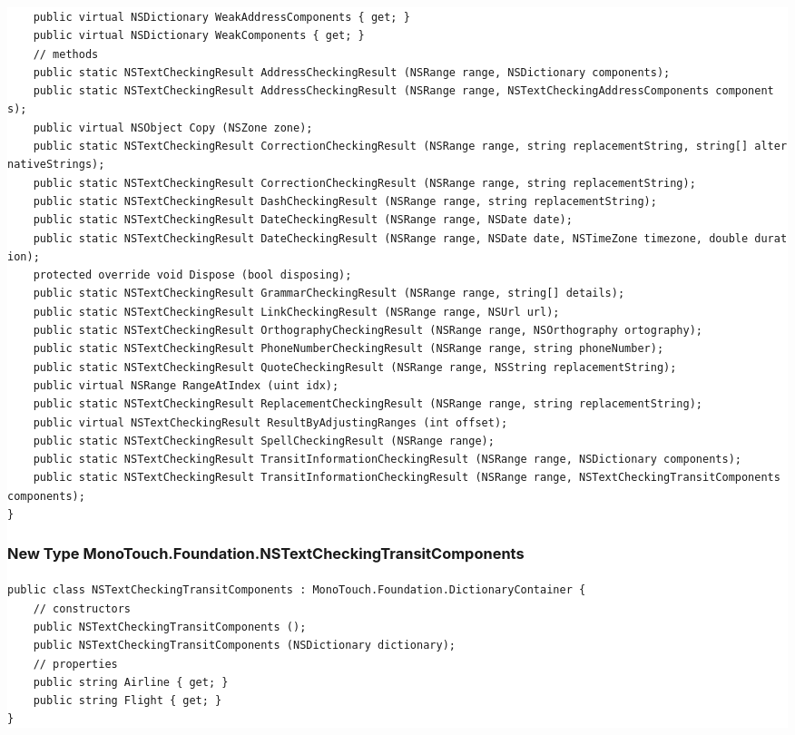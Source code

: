 ```
	public virtual NSDictionary WeakAddressComponents { get; }
	public virtual NSDictionary WeakComponents { get; }
	// methods
	public static NSTextCheckingResult AddressCheckingResult (NSRange range, NSDictionary components);
	public static NSTextCheckingResult AddressCheckingResult (NSRange range, NSTextCheckingAddressComponents components);
	public virtual NSObject Copy (NSZone zone);
	public static NSTextCheckingResult CorrectionCheckingResult (NSRange range, string replacementString, string[] alternativeStrings);
	public static NSTextCheckingResult CorrectionCheckingResult (NSRange range, string replacementString);
	public static NSTextCheckingResult DashCheckingResult (NSRange range, string replacementString);
	public static NSTextCheckingResult DateCheckingResult (NSRange range, NSDate date);
	public static NSTextCheckingResult DateCheckingResult (NSRange range, NSDate date, NSTimeZone timezone, double duration);
	protected override void Dispose (bool disposing);
	public static NSTextCheckingResult GrammarCheckingResult (NSRange range, string[] details);
	public static NSTextCheckingResult LinkCheckingResult (NSRange range, NSUrl url);
	public static NSTextCheckingResult OrthographyCheckingResult (NSRange range, NSOrthography ortography);
	public static NSTextCheckingResult PhoneNumberCheckingResult (NSRange range, string phoneNumber);
	public static NSTextCheckingResult QuoteCheckingResult (NSRange range, NSString replacementString);
	public virtual NSRange RangeAtIndex (uint idx);
	public static NSTextCheckingResult ReplacementCheckingResult (NSRange range, string replacementString);
	public virtual NSTextCheckingResult ResultByAdjustingRanges (int offset);
	public static NSTextCheckingResult SpellCheckingResult (NSRange range);
	public static NSTextCheckingResult TransitInformationCheckingResult (NSRange range, NSDictionary components);
	public static NSTextCheckingResult TransitInformationCheckingResult (NSRange range, NSTextCheckingTransitComponents components);
}
```

### New Type MonoTouch.Foundation.NSTextCheckingTransitComponents

```
public class NSTextCheckingTransitComponents : MonoTouch.Foundation.DictionaryContainer {
	// constructors
	public NSTextCheckingTransitComponents ();
	public NSTextCheckingTransitComponents (NSDictionary dictionary);
	// properties
	public string Airline { get; }
	public string Flight { get; }
}
```
